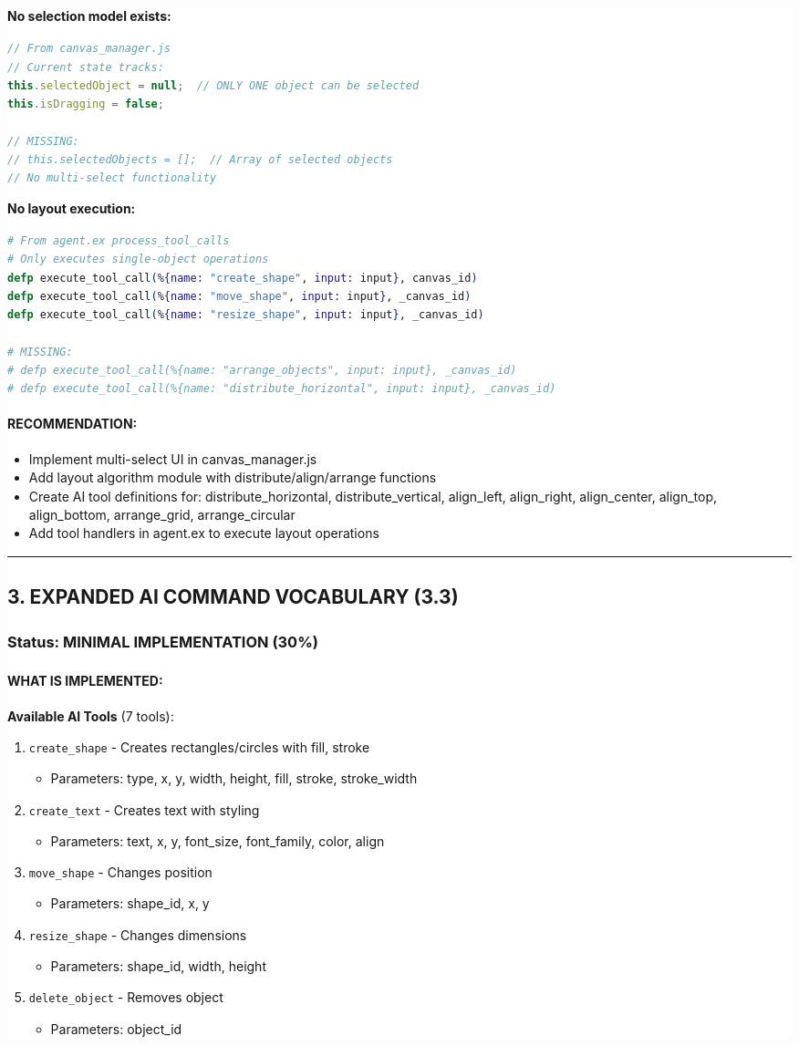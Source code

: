 **No selection model exists:**
```javascript
// From canvas_manager.js
// Current state tracks:
this.selectedObject = null;  // ONLY ONE object can be selected
this.isDragging = false;

// MISSING:
// this.selectedObjects = [];  // Array of selected objects
// No multi-select functionality
```

**No layout execution:**
```elixir
# From agent.ex process_tool_calls
# Only executes single-object operations
defp execute_tool_call(%{name: "create_shape", input: input}, canvas_id)
defp execute_tool_call(%{name: "move_shape", input: input}, _canvas_id)
defp execute_tool_call(%{name: "resize_shape", input: input}, _canvas_id)

# MISSING:
# defp execute_tool_call(%{name: "arrange_objects", input: input}, _canvas_id)
# defp execute_tool_call(%{name: "distribute_horizontal", input: input}, _canvas_id)
```

#### RECOMMENDATION:
- Implement multi-select UI in canvas_manager.js
- Add layout algorithm module with distribute/align/arrange functions
- Create AI tool definitions for: distribute_horizontal, distribute_vertical, align_left, align_right, align_center, align_top, align_bottom, arrange_grid, arrange_circular
- Add tool handlers in agent.ex to execute layout operations

---

## 3. EXPANDED AI COMMAND VOCABULARY (3.3)

### Status: MINIMAL IMPLEMENTATION (30%)

#### WHAT IS IMPLEMENTED:

**Available AI Tools** (7 tools):
1. `create_shape` - Creates rectangles/circles with fill, stroke
   - Parameters: type, x, y, width, height, fill, stroke, stroke_width
   
2. `create_text` - Creates text with styling
   - Parameters: text, x, y, font_size, font_family, color, align
   
3. `move_shape` - Changes position
   - Parameters: shape_id, x, y
   
4. `resize_shape` - Changes dimensions
   - Parameters: shape_id, width, height
   
5. `delete_object` - Removes object
   - Parameters: object_id
   